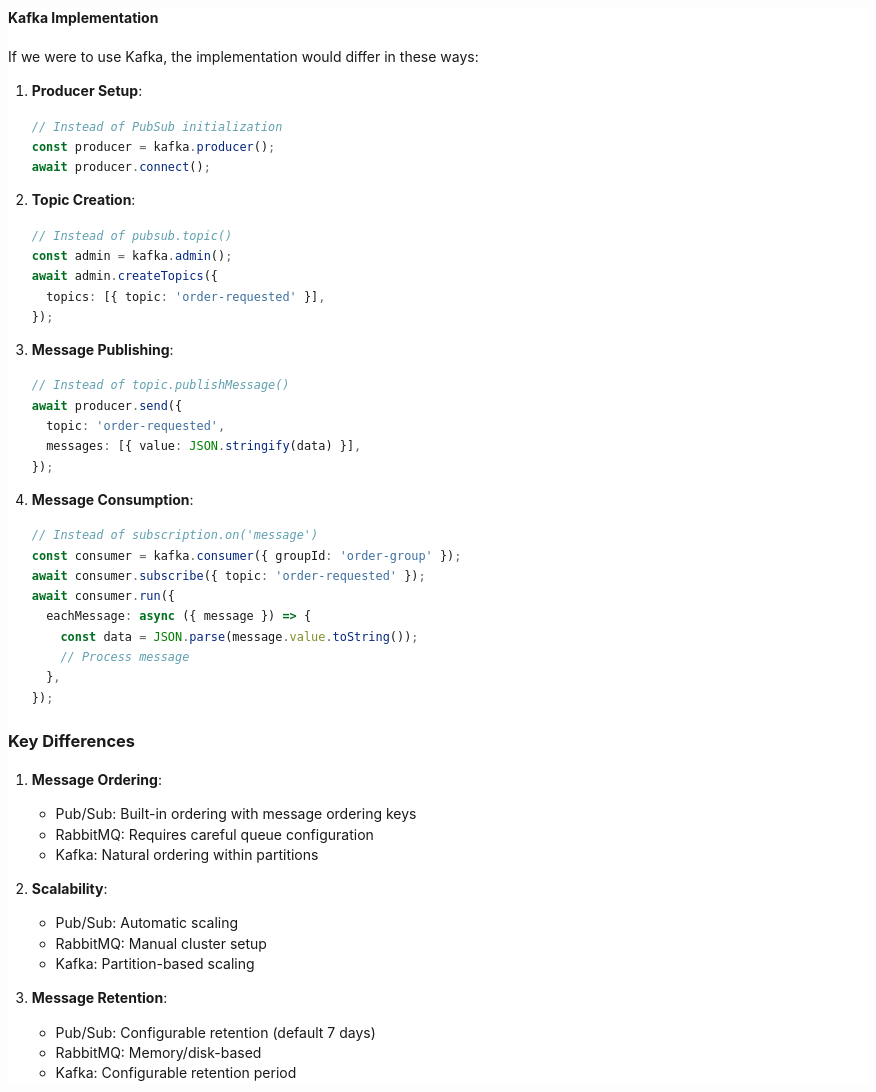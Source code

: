 #### Kafka Implementation
If we were to use Kafka, the implementation would differ in these ways:
1. **Producer Setup**:
   ```typescript
   // Instead of PubSub initialization
   const producer = kafka.producer();
   await producer.connect();
   ```
2. **Topic Creation**:
   ```typescript
   // Instead of pubsub.topic()
   const admin = kafka.admin();
   await admin.createTopics({
     topics: [{ topic: 'order-requested' }],
   });
   ```
3. **Message Publishing**:
   ```typescript
   // Instead of topic.publishMessage()
   await producer.send({
     topic: 'order-requested',
     messages: [{ value: JSON.stringify(data) }],
   });
   ```
4. **Message Consumption**:
   ```typescript
   // Instead of subscription.on('message')
   const consumer = kafka.consumer({ groupId: 'order-group' });
   await consumer.subscribe({ topic: 'order-requested' });
   await consumer.run({
     eachMessage: async ({ message }) => {
       const data = JSON.parse(message.value.toString());
       // Process message
     },
   });
   ```

### Key Differences
1. **Message Ordering**:
   - Pub/Sub: Built-in ordering with message ordering keys
   - RabbitMQ: Requires careful queue configuration
   - Kafka: Natural ordering within partitions

2. **Scalability**:
   - Pub/Sub: Automatic scaling
   - RabbitMQ: Manual cluster setup
   - Kafka: Partition-based scaling

3. **Message Retention**:
   - Pub/Sub: Configurable retention (default 7 days)
   - RabbitMQ: Memory/disk-based
   - Kafka: Configurable retention period

